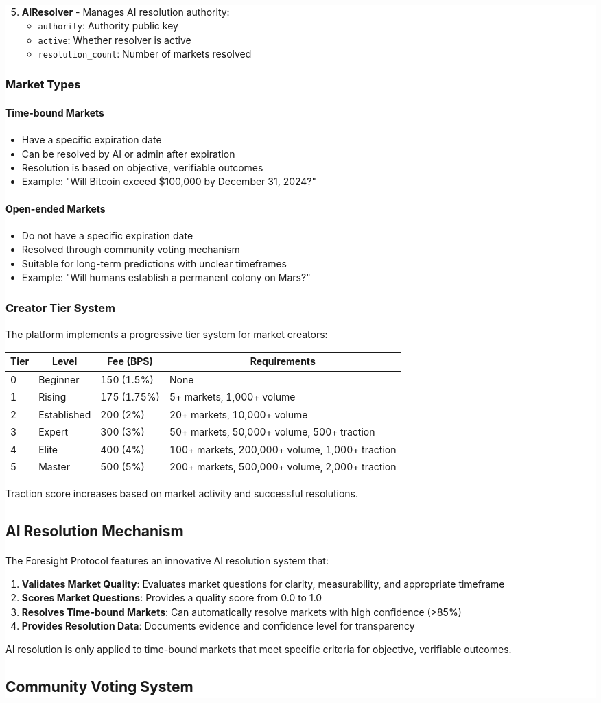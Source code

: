 5. **AIResolver** - Manages AI resolution authority:
   - `authority`: Authority public key
   - `active`: Whether resolver is active
   - `resolution_count`: Number of markets resolved

### Market Types

#### Time-bound Markets
- Have a specific expiration date
- Can be resolved by AI or admin after expiration
- Resolution is based on objective, verifiable outcomes
- Example: "Will Bitcoin exceed $100,000 by December 31, 2024?"

#### Open-ended Markets
- Do not have a specific expiration date
- Resolved through community voting mechanism
- Suitable for long-term predictions with unclear timeframes
- Example: "Will humans establish a permanent colony on Mars?"

### Creator Tier System

The platform implements a progressive tier system for market creators:

| Tier | Level | Fee (BPS) | Requirements |
|------|-------|-----------|-------------|
| 0 | Beginner | 150 (1.5%) | None |
| 1 | Rising | 175 (1.75%) | 5+ markets, 1,000+ volume |
| 2 | Established | 200 (2%) | 20+ markets, 10,000+ volume |
| 3 | Expert | 300 (3%) | 50+ markets, 50,000+ volume, 500+ traction |
| 4 | Elite | 400 (4%) | 100+ markets, 200,000+ volume, 1,000+ traction |
| 5 | Master | 500 (5%) | 200+ markets, 500,000+ volume, 2,000+ traction |

Traction score increases based on market activity and successful resolutions.

## AI Resolution Mechanism

The Foresight Protocol features an innovative AI resolution system that:

1. **Validates Market Quality**: Evaluates market questions for clarity, measurability, and appropriate timeframe
2. **Scores Market Questions**: Provides a quality score from 0.0 to 1.0
3. **Resolves Time-bound Markets**: Can automatically resolve markets with high confidence (>85%)
4. **Provides Resolution Data**: Documents evidence and confidence level for transparency

AI resolution is only applied to time-bound markets that meet specific criteria for objective, verifiable outcomes.

## Community Voting System
